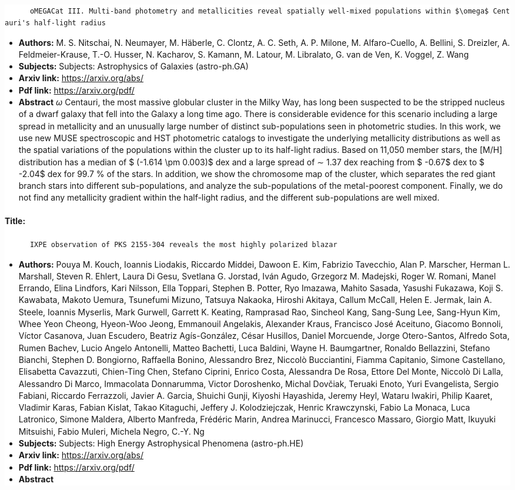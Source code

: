          oMEGACat III. Multi-band photometry and metallicities reveal spatially well-mixed populations within $\omega$ Centauri's half-light radius
 - **Authors:** M. S. Nitschai, N. Neumayer, M. Häberle, C. Clontz, A. C. Seth, A. P. Milone, M. Alfaro-Cuello, A. Bellini, S. Dreizler, A. Feldmeier-Krause, T.-O. Husser, N. Kacharov, S. Kamann, M. Latour, M. Libralato, G. van de Ven, K. Voggel, Z. Wang
 - **Subjects:** Subjects:
Astrophysics of Galaxies (astro-ph.GA)
 - **Arxiv link:** https://arxiv.org/abs/
 - **Pdf link:** https://arxiv.org/pdf/
 - **Abstract**
 $\omega$ Centauri, the most massive globular cluster in the Milky Way, has long been suspected to be the stripped nucleus of a dwarf galaxy that fell into the Galaxy a long time ago. There is considerable evidence for this scenario including a large spread in metallicity and an unusually large number of distinct sub-populations seen in photometric studies. In this work, we use new MUSE spectroscopic and HST photometric catalogs to investigate the underlying metallicity distributions as well as the spatial variations of the populations within the cluster up to its half-light radius. Based on 11,050 member stars, the [M/H] distribution has a median of $ (-1.614 \pm 0.003)$ dex and a large spread of $\sim$ 1.37 dex reaching from $ -0.67$ dex to $ -2.04$ dex for 99.7 % of the stars. In addition, we show the chromosome map of the cluster, which separates the red giant branch stars into different sub-populations, and analyze the sub-populations of the metal-poorest component. Finally, we do not find any metallicity gradient within the half-light radius, and the different sub-populations are well mixed.
#### Title:
          IXPE observation of PKS 2155-304 reveals the most highly polarized blazar
 - **Authors:** Pouya M. Kouch, Ioannis Liodakis, Riccardo Middei, Dawoon E. Kim, Fabrizio Tavecchio, Alan P. Marscher, Herman L. Marshall, Steven R. Ehlert, Laura Di Gesu, Svetlana G. Jorstad, Iván Agudo, Grzegorz M. Madejski, Roger W. Romani, Manel Errando, Elina Lindfors, Kari Nilsson, Ella Toppari, Stephen B. Potter, Ryo Imazawa, Mahito Sasada, Yasushi Fukazawa, Koji S. Kawabata, Makoto Uemura, Tsunefumi Mizuno, Tatsuya Nakaoka, Hiroshi Akitaya, Callum McCall, Helen E. Jermak, Iain A. Steele, Ioannis Myserlis, Mark Gurwell, Garrett K. Keating, Ramprasad Rao, Sincheol Kang, Sang-Sung Lee, Sang-Hyun Kim, Whee Yeon Cheong, Hyeon-Woo Jeong, Emmanouil Angelakis, Alexander Kraus, Francisco José Aceituno, Giacomo Bonnoli, Víctor Casanova, Juan Escudero, Beatriz Agís-González, César Husillos, Daniel Morcuende, Jorge Otero-Santos, Alfredo Sota, Rumen Bachev, Lucio Angelo Antonelli, Matteo Bachetti, Luca Baldini, Wayne H. Baumgartner, Ronaldo Bellazzini, Stefano Bianchi, Stephen D. Bongiorno, Raffaella Bonino, Alessandro Brez, Niccolò Bucciantini, Fiamma Capitanio, Simone Castellano, Elisabetta Cavazzuti, Chien-Ting Chen, Stefano Ciprini, Enrico Costa, Alessandra De Rosa, Ettore Del Monte, Niccolò Di Lalla, Alessandro Di Marco, Immacolata Donnarumma, Victor Doroshenko, Michal Dovčiak, Teruaki Enoto, Yuri Evangelista, Sergio Fabiani, Riccardo Ferrazzoli, Javier A. Garcia, Shuichi Gunji, Kiyoshi Hayashida, Jeremy Heyl, Wataru Iwakiri, Philip Kaaret, Vladimir Karas, Fabian Kislat, Takao Kitaguchi, Jeffery J. Kolodziejczak, Henric Krawczynski, Fabio La Monaca, Luca Latronico, Simone Maldera, Alberto Manfreda, Frédéric Marin, Andrea Marinucci, Francesco Massaro, Giorgio Matt, Ikuyuki Mitsuishi, Fabio Muleri, Michela Negro, C.-Y. Ng
 - **Subjects:** Subjects:
High Energy Astrophysical Phenomena (astro-ph.HE)
 - **Arxiv link:** https://arxiv.org/abs/
 - **Pdf link:** https://arxiv.org/pdf/
 - **Abstract**